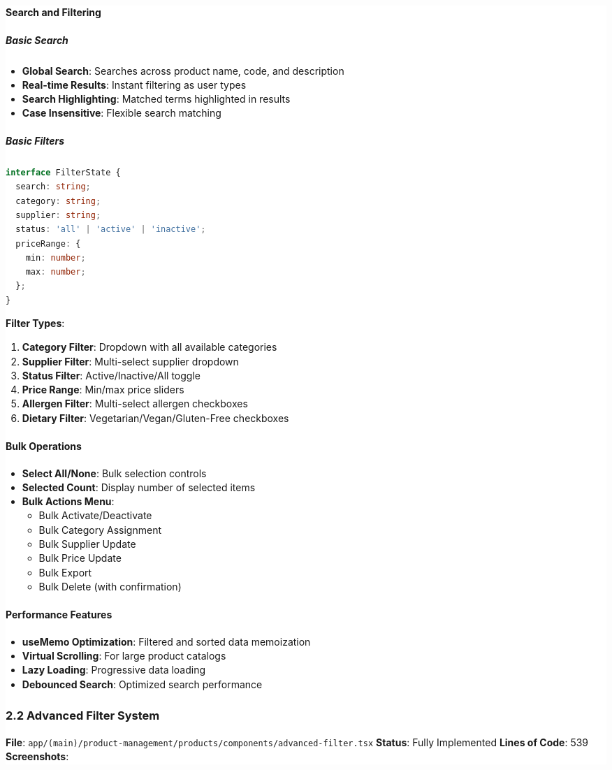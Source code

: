 #### Search and Filtering

##### Basic Search
- **Global Search**: Searches across product name, code, and description
- **Real-time Results**: Instant filtering as user types
- **Search Highlighting**: Matched terms highlighted in results
- **Case Insensitive**: Flexible search matching

##### Basic Filters
```typescript
interface FilterState {
  search: string;
  category: string;
  supplier: string;
  status: 'all' | 'active' | 'inactive';
  priceRange: {
    min: number;
    max: number;
  };
}
```

**Filter Types**:
1. **Category Filter**: Dropdown with all available categories
2. **Supplier Filter**: Multi-select supplier dropdown
3. **Status Filter**: Active/Inactive/All toggle
4. **Price Range**: Min/max price sliders
5. **Allergen Filter**: Multi-select allergen checkboxes
6. **Dietary Filter**: Vegetarian/Vegan/Gluten-Free checkboxes

#### Bulk Operations
- **Select All/None**: Bulk selection controls
- **Selected Count**: Display number of selected items
- **Bulk Actions Menu**:
  - Bulk Activate/Deactivate
  - Bulk Category Assignment
  - Bulk Supplier Update
  - Bulk Price Update
  - Bulk Export
  - Bulk Delete (with confirmation)

#### Performance Features
- **useMemo Optimization**: Filtered and sorted data memoization
- **Virtual Scrolling**: For large product catalogs
- **Lazy Loading**: Progressive data loading
- **Debounced Search**: Optimized search performance

### 2.2 Advanced Filter System

**File**: `app/(main)/product-management/products/components/advanced-filter.tsx`
**Status**: Fully Implemented
**Lines of Code**: 539
**Screenshots**:
